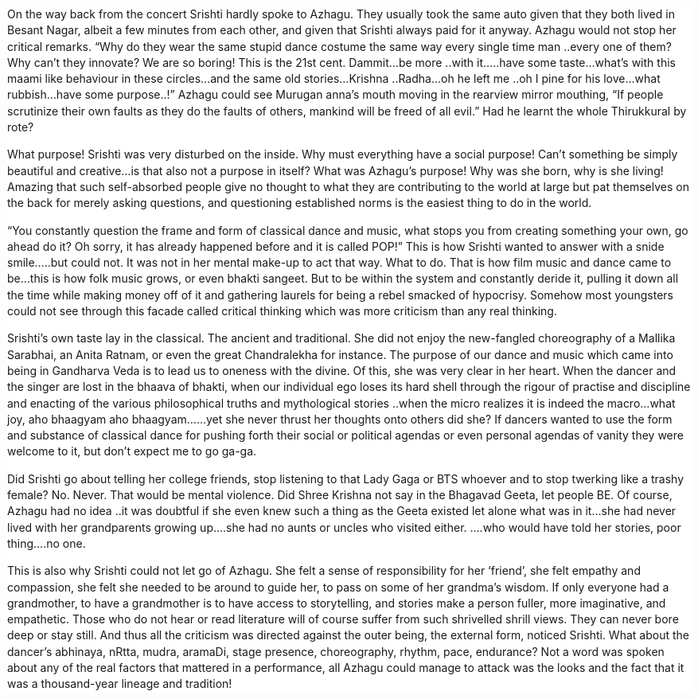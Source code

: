 On the way back from the concert Srishti hardly spoke to Azhagu. They usually took the same auto given that they both lived in Besant Nagar, albeit a few minutes from each other, and given that Srishti always paid for it anyway. Azhagu would not stop her critical remarks. “Why do they wear the same stupid dance costume the same way every single time man ..every one of them? Why can’t they innovate? We are so boring! This is the 21st cent. Dammit…be more ..with it…..have some taste…what’s with this maami like behaviour in these circles…and the same old stories…Krishna ..Radha…oh he left me ..oh I pine for his love…what rubbish…have some purpose..!” Azhagu could see Murugan anna’s mouth moving in the rearview mirror mouthing, “If people scrutinize their own faults as they do the faults of others, mankind will be freed of all evil.” Had he learnt the whole Thirukkural by rote?

What purpose! Srishti was very disturbed on the inside. Why must everything have a social purpose! Can’t something be simply beautiful and creative…is that also not a purpose in itself? What was Azhagu’s purpose! Why was she born, why is she living! Amazing that such self-absorbed people give no thought to what they are contributing to the world at large but pat themselves on the back for merely asking questions, and questioning established norms is the easiest thing to do in the world.

“You constantly question the frame and form of classical dance and music, what stops you from creating something your own, go ahead do it? Oh sorry, it has already happened before and it is called POP!” This is how Srishti wanted to answer with a snide smile…..but could not. It was not in her mental make-up to act that way. What to do. That is how film music and dance came to be…this is how folk music grows, or even bhakti sangeet. But to be within the system and constantly deride it, pulling it down all the time while making money off of it and gathering laurels for being a rebel smacked of hypocrisy. Somehow most youngsters could not see through this facade called critical thinking which was more criticism than any real thinking.

Srishti’s own taste lay in the classical. The ancient and traditional. She did not enjoy the new-fangled choreography of a Mallika Sarabhai, an Anita Ratnam, or even the great Chandralekha for instance. The purpose of our dance and music which came into being in Gandharva Veda is to lead us to oneness with the divine. Of this, she was very clear in her heart. When the dancer and the singer are lost in the bhaava of bhakti, when our individual ego loses its hard shell through the rigour of practise and discipline and enacting of the various philosophical truths and mythological stories ..when the micro realizes it is indeed the macro…what joy, aho bhaagyam aho bhaagyam……yet she never thrust her thoughts onto others did she? If dancers wanted to use the form and substance of classical dance for pushing forth their social or political agendas or even personal agendas of vanity they were welcome to it, but don’t expect me to go ga-ga.

Did Srishti go about telling her college friends, stop listening to that Lady Gaga or BTS whoever and to stop twerking like a trashy female? No. Never. That would be mental violence. Did Shree Krishna not say in the Bhagavad Geeta, let people BE. Of course, Azhagu had no idea ..it was doubtful if she even knew such a thing as the Geeta existed let alone what was in it…she had never lived with her grandparents growing up….she had no aunts or uncles who visited either. ….who would have told her stories, poor thing….no one.

This is also why Srishti could not let go of Azhagu. She felt a sense of responsibility for her ‘friend’, she felt empathy and compassion, she felt she needed to be around to guide her, to pass on some of her grandma’s wisdom. If only everyone had a grandmother, to have a grandmother is to have access to storytelling, and stories make a person fuller, more imaginative, and empathetic. Those who do not hear or read literature will of course suffer from such shrivelled shrill views. They can never bore deep or stay still. And thus all the criticism was directed against the outer being, the external form, noticed Srishti. What about the dancer’s abhinaya, nRtta, mudra, aramaDi, stage presence, choreography, rhythm, pace, endurance? Not a word was spoken about any of the real factors that mattered in a performance, all Azhagu could manage to attack was the looks and the fact that it was a thousand-year lineage and tradition!
